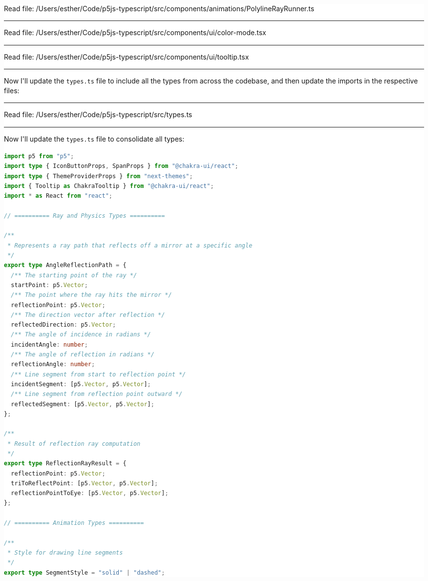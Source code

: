 Read file: /Users/esther/Code/p5js-typescript/src/components/animations/PolylineRayRunner.ts

---

Read file: /Users/esther/Code/p5js-typescript/src/components/ui/color-mode.tsx

---

Read file: /Users/esther/Code/p5js-typescript/src/components/ui/tooltip.tsx

---

Now I'll update the `types.ts` file to include all the types from across the codebase, and then update the imports in the respective files:

---

Read file: /Users/esther/Code/p5js-typescript/src/types.ts

---

Now I'll update the `types.ts` file to consolidate all types:

```typescript:src/types.ts
import p5 from "p5";
import type { IconButtonProps, SpanProps } from "@chakra-ui/react";
import type { ThemeProviderProps } from "next-themes";
import { Tooltip as ChakraTooltip } from "@chakra-ui/react";
import * as React from "react";

// ========== Ray and Physics Types ==========

/**
 * Represents a ray path that reflects off a mirror at a specific angle
 */
export type AngleReflectionPath = {
  /** The starting point of the ray */
  startPoint: p5.Vector;
  /** The point where the ray hits the mirror */
  reflectionPoint: p5.Vector;
  /** The direction vector after reflection */
  reflectedDirection: p5.Vector;
  /** The angle of incidence in radians */
  incidentAngle: number;
  /** The angle of reflection in radians */
  reflectionAngle: number;
  /** Line segment from start to reflection point */
  incidentSegment: [p5.Vector, p5.Vector];
  /** Line segment from reflection point outward */
  reflectedSegment: [p5.Vector, p5.Vector];
};

/**
 * Result of reflection ray computation
 */
export type ReflectionRayResult = {
  reflectionPoint: p5.Vector;
  triToReflectPoint: [p5.Vector, p5.Vector];
  reflectionPointToEye: [p5.Vector, p5.Vector];
};

// ========== Animation Types ==========

/**
 * Style for drawing line segments
 */
export type SegmentStyle = "solid" | "dashed";

```